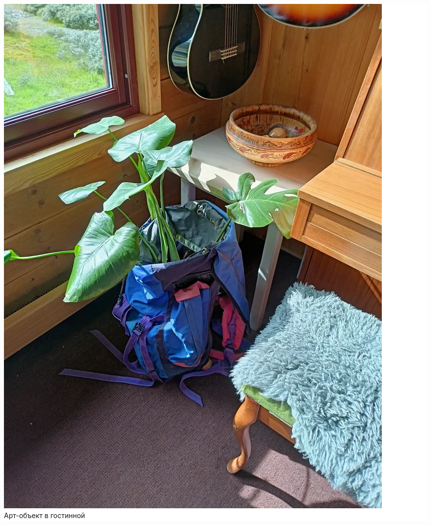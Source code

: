 <img src="/assets/2023-10-14-norway-hike-report/image33.png"/>
<figcaption>Арт-объект в гостинной</figcaption>
</p>

